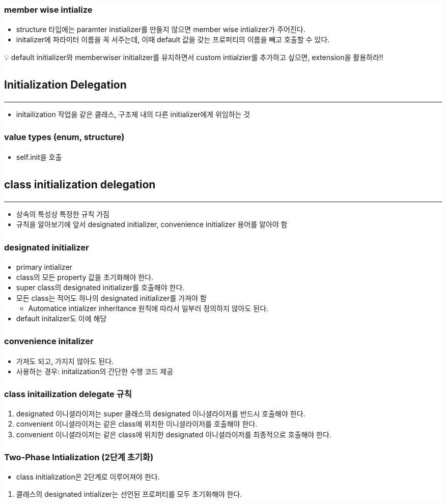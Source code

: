 ### member wise intialize

- structure 타입에는 paramter instializer를 만들지 않으면 member wise intializer가 주어진다.
- initalizer에 파라미터 이름을 꼭 서주는데, 이때 default 값을 갖는 프로퍼티의 이름을 빼고 호출할 수 있다.

<aside>
💡 default initializer와 memberwiser initializer를 유지하면서 custom intialzier를 추가하고 싶으면,
extension을 활용하라‼️

</aside>

## Initialization Delegation

---

- initailization 작업을 같은 클래스, 구조체 내의 다른 initializer에게 위임하는 것

### value types (enum, structure)

- self.init을 호출

## class initialization delegation

---

- 상속의 특성상 특정한 규칙 가짐
- 규칙을 알아보기에 앞서 designated initializer, convenience initializer 용어를 알아야 함

### designated initializer

- primary intializer
- class의 모든 property 값을 초기화해야 한다.
- super class의 designated initializer를 호출해야 한다.
- 모든 class는 적어도 하나의 designated initializer를 가져야 함
    - Automatice intializer inheritance 원칙에 따라서 일부러 정의하지 않아도 된다.
- default initalizer도 이에 해당

### convenience initalizer

- 가져도 되고, 가지지 않아도 된다.
- 사용하는 경우: initalization의 간단한 수행 코드 제공

### class initailization delegate 규칙

1. designated 이니셜라이저는 super 클래스의 designated 이니셜라이저를 반드시 호출해야 한다.
2. convenient 이니셜라이저는 같은 class에 위치한 이니셜라이저를 호출해야 한다.
3. convenient 이니셜라이저는 같은 class에 위치한 designated 이니셜라이저를 최종적으로 호출해야 한다.

### Two-Phase Intialization (2단계 초기화)

- class initialization은 2단계로 이루어져야 한다.
1. 클래스의 designated intializer는 선언된 프로퍼티를 모두 초기화해야 한다.
    